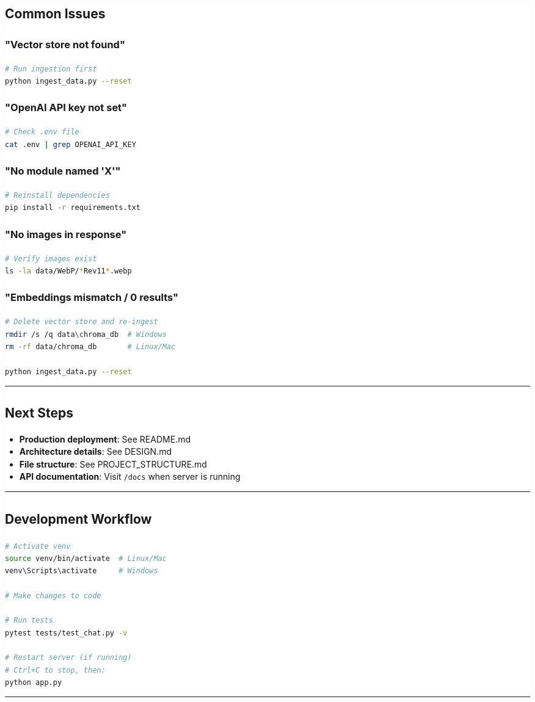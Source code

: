 
## Common Issues

### "Vector store not found"
```bash
# Run ingestion first
python ingest_data.py --reset
```

### "OpenAI API key not set"
```bash
# Check .env file
cat .env | grep OPENAI_API_KEY
```

### "No module named 'X'"
```bash
# Reinstall dependencies
pip install -r requirements.txt
```

### "No images in response"
```bash
# Verify images exist
ls -la data/WebP/*Rev11*.webp
```

### "Embeddings mismatch / 0 results"
```bash
# Delete vector store and re-ingest
rmdir /s /q data\chroma_db  # Windows
rm -rf data/chroma_db       # Linux/Mac

python ingest_data.py --reset
```

---

## Next Steps

- **Production deployment**: See README.md
- **Architecture details**: See DESIGN.md
- **File structure**: See PROJECT_STRUCTURE.md
- **API documentation**: Visit `/docs` when server is running

---

## Development Workflow
```bash
# Activate venv
source venv/bin/activate  # Linux/Mac
venv\Scripts\activate     # Windows

# Make changes to code

# Run tests
pytest tests/test_chat.py -v

# Restart server (if running)
# Ctrl+C to stop, then:
python app.py
```

---